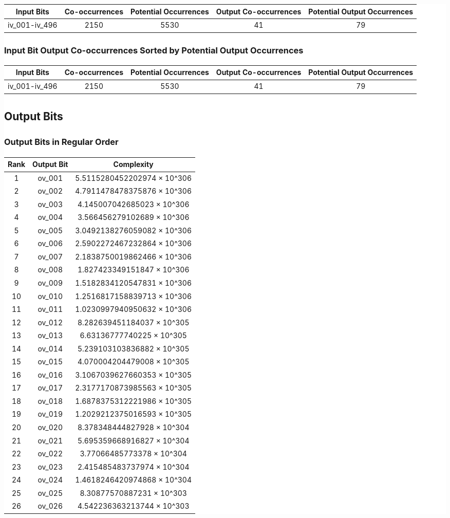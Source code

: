 | Input Bits | Co-occurrences | Potential Occurrences | Output Co-occurrences | Potential Output Occurrences |
|:----------:|:--------------:|:---------------------:|:---------------------:|:----------------------------:|
| iv_001-iv_496 | 2150 | 5530 | 41 | 79 |

### Input Bit Output Co-occurrences Sorted by Potential Output Occurrences

| Input Bits | Co-occurrences | Potential Occurrences | Output Co-occurrences | Potential Output Occurrences |
|:----------:|:--------------:|:---------------------:|:---------------------:|:----------------------------:|
| iv_001-iv_496 | 2150 | 5530 | 41 | 79 |

## Output Bits

### Output Bits in Regular Order

| Rank | Output Bit | Complexity |
|:----:|:----------:|:----------:|
| 1 | ov_001 | 5.5115280452202974 × 10^306 |
| 2 | ov_002 | 4.7911478478375876 × 10^306 |
| 3 | ov_003 | 4.145007042685023 × 10^306 |
| 4 | ov_004 | 3.566456279102689 × 10^306 |
| 5 | ov_005 | 3.0492138276059082 × 10^306 |
| 6 | ov_006 | 2.5902272467232864 × 10^306 |
| 7 | ov_007 | 2.1838750019862466 × 10^306 |
| 8 | ov_008 | 1.827423349151847 × 10^306 |
| 9 | ov_009 | 1.5182834120547831 × 10^306 |
| 10 | ov_010 | 1.2516817158839713 × 10^306 |
| 11 | ov_011 | 1.0230997940950632 × 10^306 |
| 12 | ov_012 | 8.282639451184037 × 10^305 |
| 13 | ov_013 | 6.63136777740225 × 10^305 |
| 14 | ov_014 | 5.239103103836882 × 10^305 |
| 15 | ov_015 | 4.070004204479008 × 10^305 |
| 16 | ov_016 | 3.1067039627660353 × 10^305 |
| 17 | ov_017 | 2.3177170873985563 × 10^305 |
| 18 | ov_018 | 1.6878375312221986 × 10^305 |
| 19 | ov_019 | 1.2029212375016593 × 10^305 |
| 20 | ov_020 | 8.378348444827928 × 10^304 |
| 21 | ov_021 | 5.695359668916827 × 10^304 |
| 22 | ov_022 | 3.77066485773378 × 10^304 |
| 23 | ov_023 | 2.415485483737974 × 10^304 |
| 24 | ov_024 | 1.4618246420974868 × 10^304 |
| 25 | ov_025 | 8.30877570887231 × 10^303 |
| 26 | ov_026 | 4.542236363213744 × 10^303 |